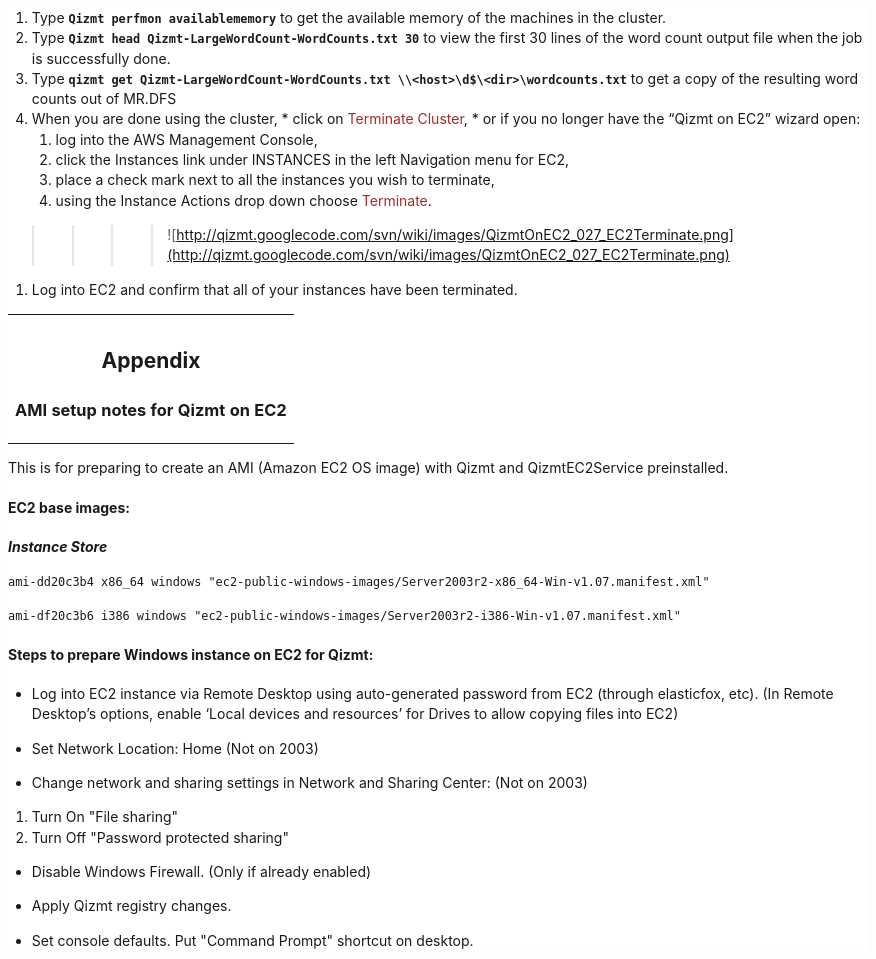   1. Type **`Qizmt perfmon availablememory`** to get the available memory of the machines in the cluster.
  1. Type **`Qizmt head Qizmt-LargeWordCount-WordCounts.txt 30`** to view the first 30 lines of the word count output file when the job is successfully done.
  1. Type **`qizmt get Qizmt-LargeWordCount-WordCounts.txt \\<host>\d$\<dir>\wordcounts.txt`** to get a copy of the resulting word counts out of MR.DFS
  1. When you are done using the cluster,
    * click on <font color='brown'>Terminate Cluster</font>,
    * or if you no longer have the “Qizmt on EC2” wizard open:
      1. log into the AWS Management Console,
      1. click the Instances link under INSTANCES in the left Navigation menu for EC2,
      1. place a check mark next to all the instances you wish to terminate,
      1. using the Instance Actions drop down choose <font color='brown'>Terminate</font>.
> > > > ![http://qizmt.googlecode.com/svn/wiki/images/QizmtOnEC2_027_EC2Terminate.png](http://qizmt.googlecode.com/svn/wiki/images/QizmtOnEC2_027_EC2Terminate.png)
  1. Log into EC2 and confirm that all of your instances have been terminated.



<table width='100%'><tr><td width='100%' align='center'>
<h2>Appendix</h2>
<h3>AMI setup notes for Qizmt on EC2</h3>
</td></tr></table>

This is for preparing to create an AMI (Amazon EC2 OS image) with Qizmt and QizmtEC2Service preinstalled.

#### EC2 base images: ####
_**Instance Store**_

`ami-dd20c3b4 x86_64 windows "ec2-public-windows-images/Server2003r2-x86_64-Win-v1.07.manifest.xml"`

`ami-df20c3b6 i386 windows "ec2-public-windows-images/Server2003r2-i386-Win-v1.07.manifest.xml"`


#### Steps to prepare Windows instance on EC2 for Qizmt: ####

-	Log into EC2 instance via Remote Desktop using auto-generated password from EC2 (through elasticfox, etc).
(In Remote Desktop’s options, enable ‘Local devices and resources’ for Drives to allow copying files into EC2)

-	Set Network Location: Home (Not on 2003)

-	Change network and sharing settings in Network and Sharing Center: (Not on 2003)
  1. Turn On "File sharing"
  1. Turn Off "Password protected sharing"

-	Disable Windows Firewall. (Only if already enabled)

-	Apply Qizmt registry changes.

-	Set console defaults.
Put "Command Prompt" shortcut on desktop.
